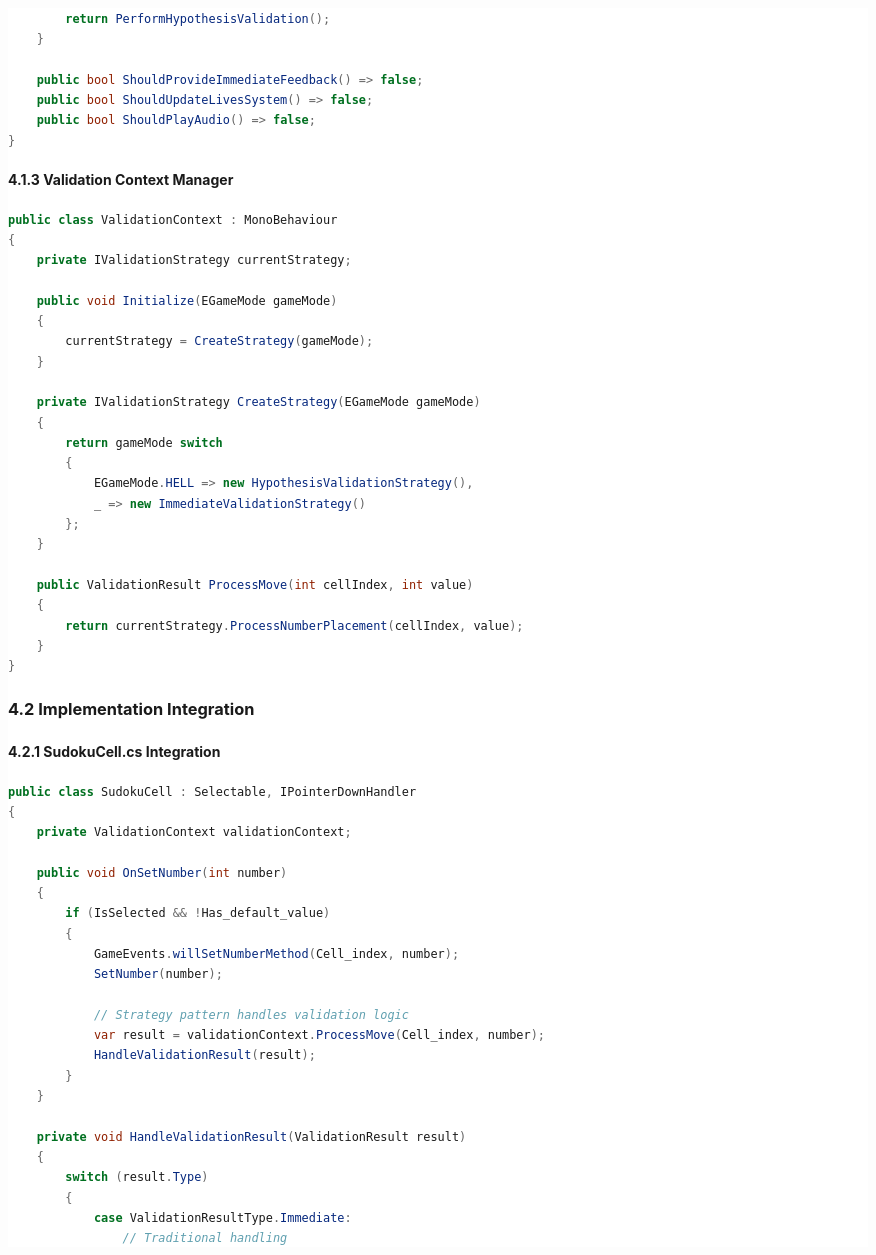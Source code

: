 ```csharp
        return PerformHypothesisValidation();
    }
    
    public bool ShouldProvideImmediateFeedback() => false;
    public bool ShouldUpdateLivesSystem() => false;
    public bool ShouldPlayAudio() => false;
}
```

#### 4.1.3 Validation Context Manager
```csharp
public class ValidationContext : MonoBehaviour
{
    private IValidationStrategy currentStrategy;
    
    public void Initialize(EGameMode gameMode)
    {
        currentStrategy = CreateStrategy(gameMode);
    }
    
    private IValidationStrategy CreateStrategy(EGameMode gameMode)
    {
        return gameMode switch
        {
            EGameMode.HELL => new HypothesisValidationStrategy(),
            _ => new ImmediateValidationStrategy()
        };
    }
    
    public ValidationResult ProcessMove(int cellIndex, int value)
    {
        return currentStrategy.ProcessNumberPlacement(cellIndex, value);
    }
}
```

### 4.2 Implementation Integration

#### 4.2.1 SudokuCell.cs Integration
```csharp
public class SudokuCell : Selectable, IPointerDownHandler
{
    private ValidationContext validationContext;
    
    public void OnSetNumber(int number)
    {
        if (IsSelected && !Has_default_value)
        {
            GameEvents.willSetNumberMethod(Cell_index, number);
            SetNumber(number);
            
            // Strategy pattern handles validation logic
            var result = validationContext.ProcessMove(Cell_index, number);
            HandleValidationResult(result);
        }
    }
    
    private void HandleValidationResult(ValidationResult result)
    {
        switch (result.Type)
        {
            case ValidationResultType.Immediate:
                // Traditional handling
```